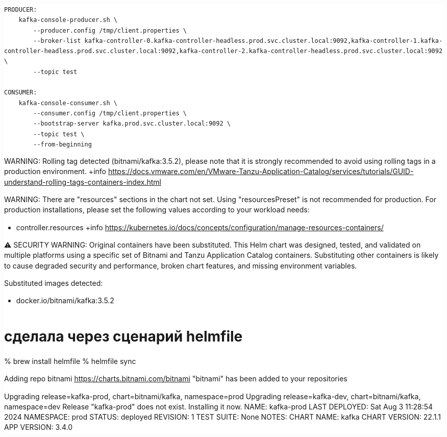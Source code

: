     PRODUCER:
        kafka-console-producer.sh \
            --producer.config /tmp/client.properties \
            --broker-list kafka-controller-0.kafka-controller-headless.prod.svc.cluster.local:9092,kafka-controller-1.kafka-controller-headless.prod.svc.cluster.local:9092,kafka-controller-2.kafka-controller-headless.prod.svc.cluster.local:9092 \
            --topic test

    CONSUMER:
        kafka-console-consumer.sh \
            --consumer.config /tmp/client.properties \
            --bootstrap-server kafka.prod.svc.cluster.local:9092 \
            --topic test \
            --from-beginning
WARNING: Rolling tag detected (bitnami/kafka:3.5.2), please note that it is strongly recommended to avoid using rolling tags in a production environment.
+info https://docs.vmware.com/en/VMware-Tanzu-Application-Catalog/services/tutorials/GUID-understand-rolling-tags-containers-index.html

WARNING: There are "resources" sections in the chart not set. Using "resourcesPreset" is not recommended for production. For production installations, please set the following values according to your workload needs:
  - controller.resources
+info https://kubernetes.io/docs/concepts/configuration/manage-resources-containers/

⚠ SECURITY WARNING: Original containers have been substituted. This Helm chart was designed, tested, and validated on multiple platforms using a specific set of Bitnami and Tanzu Application Catalog containers. Substituting other containers is likely to cause degraded security and performance, broken chart features, and missing environment variables.

Substituted images detected:
  - docker.io/bitnami/kafka:3.5.2


# сделала через сценарий helmfile

% brew install helmfile
% helmfile sync

Adding repo bitnami https://charts.bitnami.com/bitnami
"bitnami" has been added to your repositories

Upgrading release=kafka-prod, chart=bitnami/kafka, namespace=prod
Upgrading release=kafka-dev, chart=bitnami/kafka, namespace=dev
Release "kafka-prod" does not exist. Installing it now.
NAME: kafka-prod
LAST DEPLOYED: Sat Aug  3 11:28:54 2024
NAMESPACE: prod
STATUS: deployed
REVISION: 1
TEST SUITE: None
NOTES:
CHART NAME: kafka
CHART VERSION: 22.1.1
APP VERSION: 3.4.0
